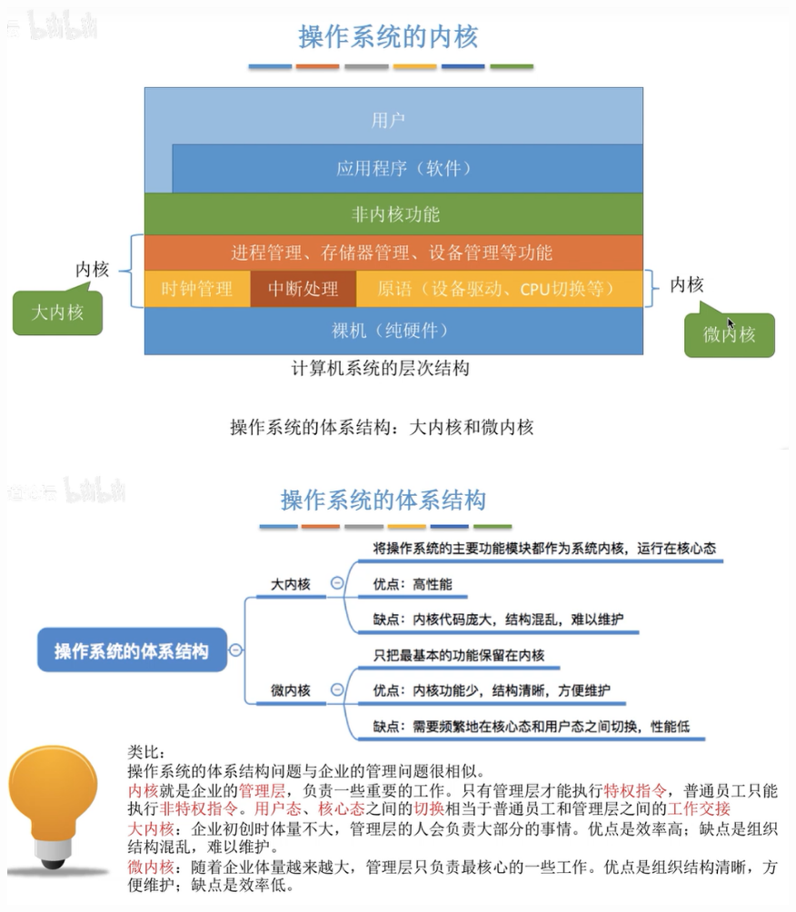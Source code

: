   ![image-20200630105640600](pic/image-20200630105640600.png)

![image-20200630105858357](pic/image-20200630105858357.png)
